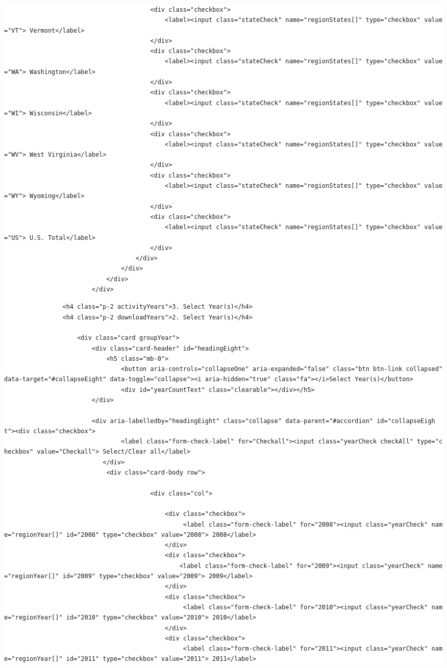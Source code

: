 											<div class="checkbox">
												<label><input class="stateCheck" name="regionStates[]" type="checkbox" value="VT"> Vermont</label>
											</div>
											<div class="checkbox">
												<label><input class="stateCheck" name="regionStates[]" type="checkbox" value="WA"> Washington</label>
											</div>
											<div class="checkbox">
												<label><input class="stateCheck" name="regionStates[]" type="checkbox" value="WI"> Wisconsin</label>
											</div>
											<div class="checkbox">
												<label><input class="stateCheck" name="regionStates[]" type="checkbox" value="WV"> West Virginia</label>
											</div>
											<div class="checkbox">
												<label><input class="stateCheck" name="regionStates[]" type="checkbox" value="WY"> Wyoming</label>
											</div>
											<div class="checkbox">
												<label><input class="stateCheck" name="regionStates[]" type="checkbox" value="US"> U.S. Total</label>
											</div>
										</div>
									</div>
								</div>
							</div>
</div>

<div class="chartsection">

					<h4 class="p-2 activityYears">3. Select Year(s)</h4>
					<h4 class="p-2 downloadYears">2. Select Year(s)</h4>

						<div class="card groupYear">
							<div class="card-header" id="headingEight">
								<h5 class="mb-0">
									<button aria-controls="collapseOne" aria-expanded="false" class="btn btn-link collapsed" data-target="#collapseEight" data-toggle="collapse"><i aria-hidden="true" class="fa"></i>Select Year(s)</button>
									<div id="yearCountText" class="clearable"></div></h5>
							</div>

							<div aria-labelledby="headingEight" class="collapse" data-parent="#accordion" id="collapseEight"><div class="checkbox">
									<label class="form-check-label" for="Checkall"><input class="yearCheck checkAll" type="checkbox" value="Checkall"> Select/Clear all</label>
							   </div>
								<div class="card-body row">

											<div class="col">

												<div class="checkbox">
													 <label class="form-check-label" for="2008"><input class="yearCheck" name="regionYear[]" id="2008" type="checkbox" value="2008"> 2008</label>
												</div>
												<div class="checkbox">
													<label class="form-check-label" for="2009"><input class="yearCheck" name="regionYear[]" id="2009" type="checkbox" value="2009"> 2009</label>
												</div>
												<div class="checkbox">
													 <label class="form-check-label" for="2010"><input class="yearCheck" name="regionYear[]" id="2010" type="checkbox" value="2010"> 2010</label>
												</div>
												<div class="checkbox">
													 <label class="form-check-label" for="2011"><input class="yearCheck" name="regionYear[]" id="2011" type="checkbox" value="2011"> 2011</label>